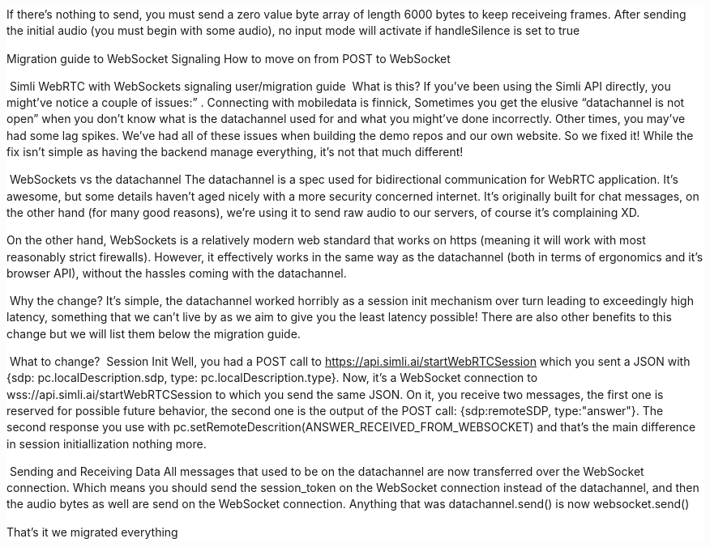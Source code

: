 If there’s nothing to send, you must send a zero value byte array of length 6000 bytes to keep receiveing frames. After sending the initial audio (you must begin with some audio), no input mode will activate if handleSilence is set to true

Migration guide to WebSocket Signaling
How to move on from POST to WebSocket

​
Simli WebRTC with WebSockets signaling user/migration guide
​
What is this?
If you’ve been using the Simli API directly, you might’ve notice a couple of issues:” . Connecting with mobiledata is finnick, Sometimes you get the elusive “datachannel is not open” when you don’t know what is the datachannel used for and what you might’ve done incorrectly. Other times, you may’ve had some lag spikes. We’ve had all of these issues when building the demo repos and our own website. So we fixed it! While the fix isn’t simple as having the backend manage everything, it’s not that much different!

​
WebSockets vs the datachannel
The datachannel is a spec used for bidirectional communication for WebRTC application. It’s awesome, but some details haven’t aged nicely with a more security concerned internet. It’s originally built for chat messages, on the other hand (for many good reasons), we’re using it to send raw audio to our servers, of course it’s complaining XD.

On the other hand, WebSockets is a relatively modern web standard that works on https (meaning it will work with most reasonably strict firewalls). However, it effectively works in the same way as the datachannel (both in terms of ergonomics and it’s browser API), without the hassles coming with the datachannel.

​
Why the change?
It’s simple, the datachannel worked horribly as a session init mechanism over turn leading to exceedingly high latency, something that we can’t live by as we aim to give you the least latency possible! There are also other benefits to this change but we will list them below the migration guide.

​
What to change?
​
Session Init
Well, you had a POST call to https://api.simli.ai/startWebRTCSession which you sent a JSON with {sdp: pc.localDescription.sdp, type: pc.localDescription.type}. Now, it’s a WebSocket connection to wss://api.simli.ai/startWebRTCSession to which you send the same JSON. On it, you receive two messages, the first one is reserved for possible future behavior, the second one is the output of the POST call: {sdp:remoteSDP, type:"answer"}. The second response you use with pc.setRemoteDescrition(ANSWER_RECEIVED_FROM_WEBSOCKET) and that’s the main difference in session initiallization nothing more.

​
Sending and Receiving Data
All messages that used to be on the datachannel are now transferred over the WebSocket connection. Which means you should send the session_token on the WebSocket connection instead of the datachannel, and then the audio bytes as well are send on the WebSocket connection. Anything that was datachannel.send() is now websocket.send()

That’s it we migrated everything
